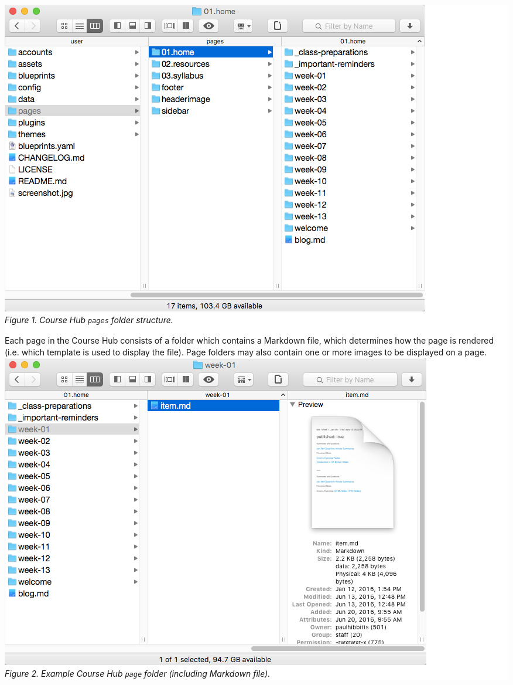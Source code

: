 ![Course Hub ```pages``` folder structure](single-course-pages-folder.png)  
_Figure 1. Course Hub `pages` folder structure._

Each page in the Course Hub consists of a folder which contains a Markdown file, which determines how the page is rendered (i.e. which template is used to display the file). Page folders may also contain one or more images to be displayed on a page.
![Example Course Hub ```page``` folder (including Markdown file)](pages-week-01-file.png)  
_Figure 2. Example Course Hub ```page``` folder (including Markdown file)._
